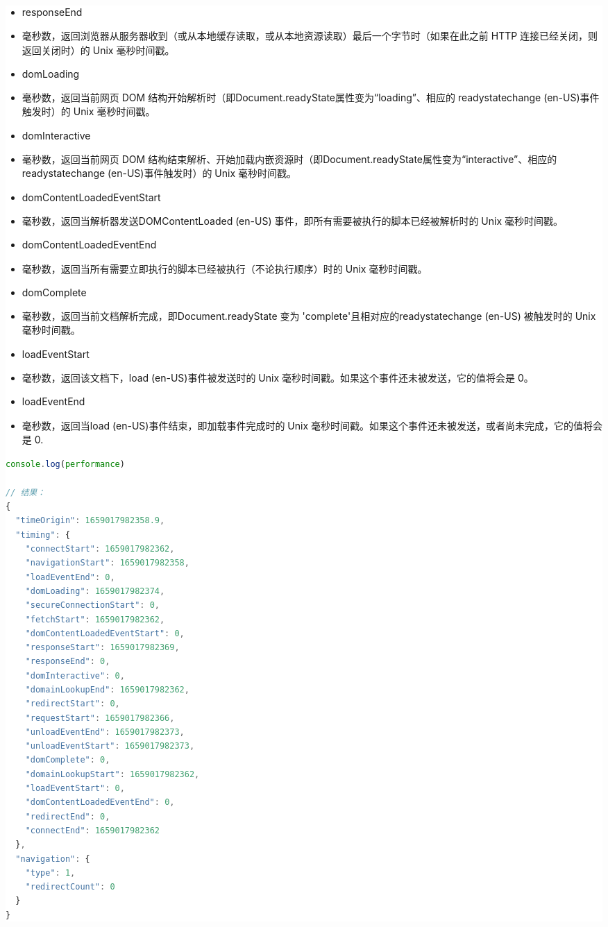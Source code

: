 - responseEnd 
- 毫秒数，返回浏览器从服务器收到（或从本地缓存读取，或从本地资源读取）最后一个字节时（如果在此之前 HTTP 连接已经关闭，则返回关闭时）的 Unix 毫秒时间戳。


- domLoading
- 毫秒数，返回当前网页 DOM 结构开始解析时（即Document.readyState属性变为“loading”、相应的 readystatechange (en-US)事件触发时）的 Unix 毫秒时间戳。


- domInteractive
- 毫秒数，返回当前网页 DOM 结构结束解析、开始加载内嵌资源时（即Document.readyState属性变为“interactive”、相应的readystatechange (en-US)事件触发时）的 Unix 毫秒时间戳。


- domContentLoadedEventStart 
- 毫秒数，返回当解析器发送DOMContentLoaded (en-US) 事件，即所有需要被执行的脚本已经被解析时的 Unix 毫秒时间戳。


- domContentLoadedEventEnd
- 毫秒数，返回当所有需要立即执行的脚本已经被执行（不论执行顺序）时的 Unix 毫秒时间戳。


- domComplete
- 毫秒数，返回当前文档解析完成，即Document.readyState 变为 'complete'且相对应的readystatechange (en-US) 被触发时的 Unix 毫秒时间戳。


- loadEventStart
- 毫秒数，返回该文档下，load (en-US)事件被发送时的 Unix 毫秒时间戳。如果这个事件还未被发送，它的值将会是 0。


- loadEventEnd
- 毫秒数，返回当load (en-US)事件结束，即加载事件完成时的 Unix 毫秒时间戳。如果这个事件还未被发送，或者尚未完成，它的值将会是 0.



```js
console.log(performance)

// 结果：
{
  "timeOrigin": 1659017982358.9,
  "timing": {
    "connectStart": 1659017982362,
    "navigationStart": 1659017982358,
    "loadEventEnd": 0,
    "domLoading": 1659017982374,
    "secureConnectionStart": 0,
    "fetchStart": 1659017982362,
    "domContentLoadedEventStart": 0,
    "responseStart": 1659017982369,
    "responseEnd": 0,
    "domInteractive": 0,
    "domainLookupEnd": 1659017982362,
    "redirectStart": 0,
    "requestStart": 1659017982366,
    "unloadEventEnd": 1659017982373,
    "unloadEventStart": 1659017982373,
    "domComplete": 0,
    "domainLookupStart": 1659017982362,
    "loadEventStart": 0,
    "domContentLoadedEventEnd": 0,
    "redirectEnd": 0,
    "connectEnd": 1659017982362
  },
  "navigation": {
    "type": 1,
    "redirectCount": 0
  }
}


```